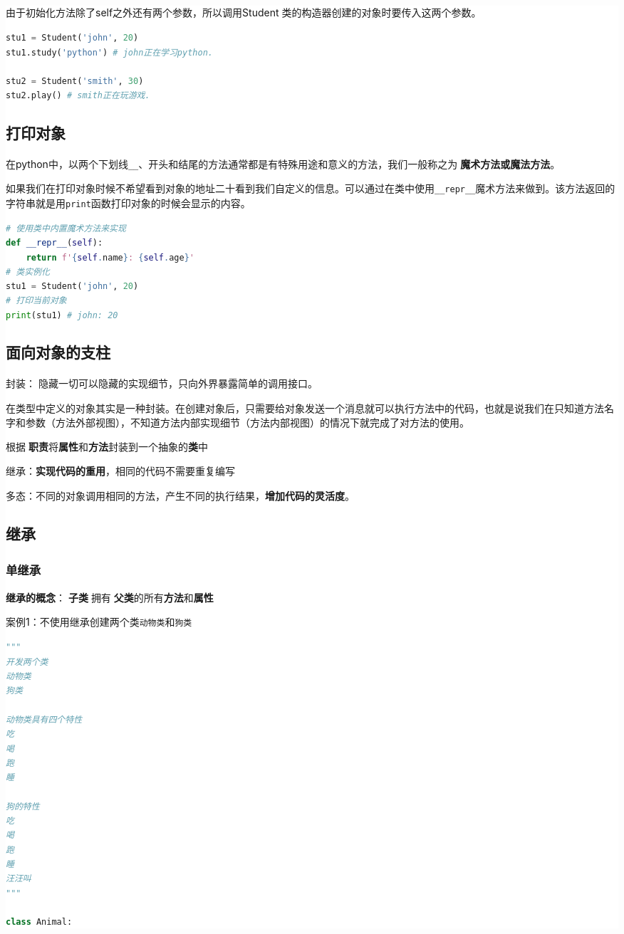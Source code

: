 由于初始化方法除了self之外还有两个参数，所以调用Student 类的构造器创建的对象时要传入这两个参数。

```python
stu1 = Student('john', 20)
stu1.study('python') # john正在学习python.

stu2 = Student('smith', 30)
stu2.play() # smith正在玩游戏.
```

## 打印对象

在python中，以两个下划线`__`、开头和结尾的方法通常都是有特殊用途和意义的方法，我们一般称之为 **魔术方法或魔法方法**。

如果我们在打印对象时候不希望看到对象的地址二十看到我们自定义的信息。可以通过在类中使用`__repr__`魔术方法来做到。该方法返回的字符串就是用`print`函数打印对象的时候会显示的内容。

```python
# 使用类中内置魔术方法来实现
def __repr__(self):
    return f'{self.name}: {self.age}'
# 类实例化    
stu1 = Student('john', 20)
# 打印当前对象
print(stu1) # john: 20
```

## 面向对象的支柱

封装： 隐藏一切可以隐藏的实现细节，只向外界暴露简单的调用接口。

在类型中定义的对象其实是一种封装。在创建对象后，只需要给对象发送一个消息就可以执行方法中的代码，也就是说我们在只知道方法名字和参数（方法外部视图），不知道方法内部实现细节（方法内部视图）的情况下就完成了对方法的使用。

根据 **职责**将**属性**和**方法**封装到一个抽象的**类**中

继承：**实现代码的重用**，相同的代码不需要重复编写

多态：不同的对象调用相同的方法，产生不同的执行结果，**增加代码的灵活度**。

## 继承

### 单继承

**继承的概念**： **子类** 拥有 **父类**的所有**方法**和**属性**

案例1：不使用继承创建两个类`动物类`和`狗类`

```python
"""
开发两个类
动物类
狗类

动物类具有四个特性
吃
喝
跑
睡

狗的特性
吃
喝
跑
睡
汪汪叫
"""

class Animal:
```